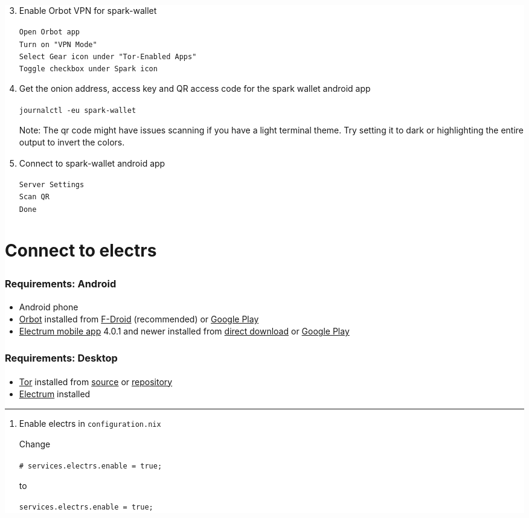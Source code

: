 3. Enable Orbot VPN for spark-wallet

    ```
    Open Orbot app
    Turn on "VPN Mode"
    Select Gear icon under "Tor-Enabled Apps"
    Toggle checkbox under Spark icon
    ```

4. Get the onion address, access key and QR access code for the spark wallet android app

    ```
    journalctl -eu spark-wallet
    ```
    Note: The qr code might have issues scanning if you have a light terminal theme. Try setting it to dark or highlighting the entire output to invert the colors.

5. Connect to spark-wallet android app

    ```
    Server Settings
    Scan QR
    Done
    ```

<a name="electrs"/> Connect to electrs
===
### Requirements: Android
* Android phone
* [Orbot](https://guardianproject.info/apps/orbot/) installed from [F-Droid](https://guardianproject.info/fdroid) (recommended) or [Google Play](https://play.google.com/store/apps/details?id=org.torproject.android&hl=en)
* [Electrum mobile app](https://electrum.org/#home) 4.0.1 and newer installed from [direct download](https://electrum.org/#download) or [Google Play](https://play.google.com/store/apps/details?id=org.electrum.electrum)

### Requirements: Desktop
* [Tor](https://www.torproject.org/) installed from [source](https://www.torproject.org/docs/tor-doc-unix.html.en) or [repository](https://www.torproject.org/docs/debian.html.en)
* [Electrum](https://electrum.org/#download) installed

----

1. Enable electrs in `configuration.nix`

    Change
    ```
    # services.electrs.enable = true;
    ```
    to
    ```
    services.electrs.enable = true;
    ```

